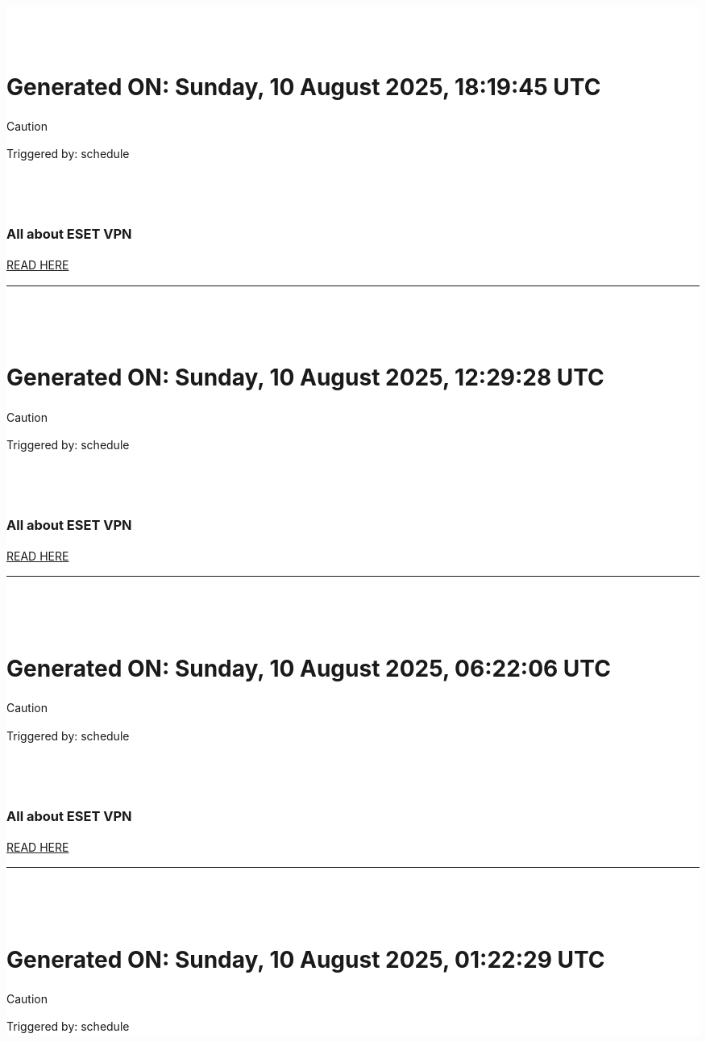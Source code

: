 
<br><br>

# Generated ON: Sunday, 10 August 2025, 18:19:45 UTC

> [!CAUTION]
> Triggered by: schedule

<br><br>

### All about ESET VPN

[READ HERE](https://t.me/F_NiREvil/2113)

---

<br><br>

# Generated ON: Sunday, 10 August 2025, 12:29:28 UTC

> [!CAUTION]
> Triggered by: schedule

<br><br>

### All about ESET VPN

[READ HERE](https://t.me/F_NiREvil/2113)

---

<br><br>

# Generated ON: Sunday, 10 August 2025, 06:22:06 UTC

> [!CAUTION]
> Triggered by: schedule

<br><br>

### All about ESET VPN

[READ HERE](https://t.me/F_NiREvil/2113)

---

<br><br>

# Generated ON: Sunday, 10 August 2025, 01:22:29 UTC

> [!CAUTION]
> Triggered by: schedule
